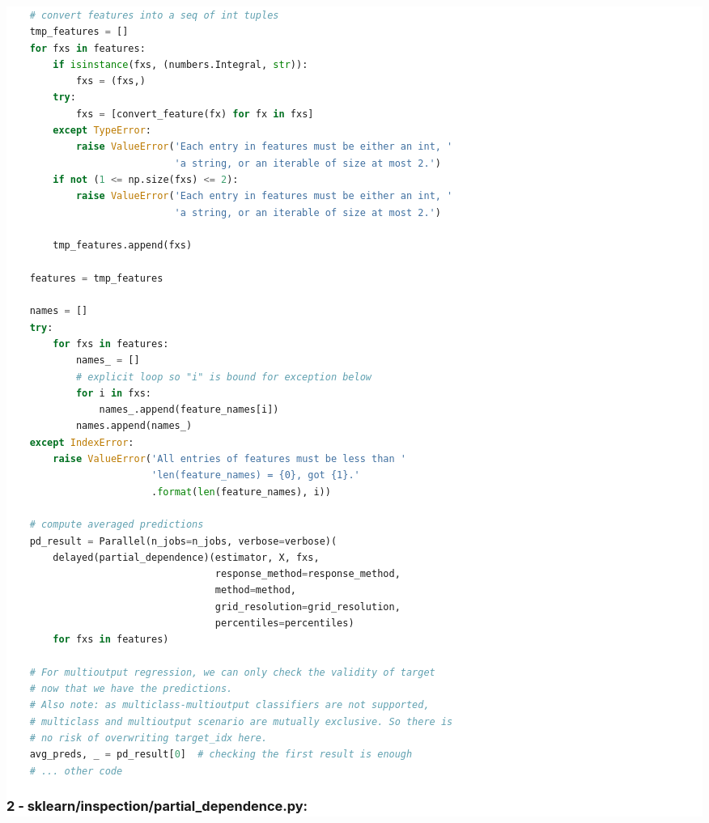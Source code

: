 ```python
    # convert features into a seq of int tuples
    tmp_features = []
    for fxs in features:
        if isinstance(fxs, (numbers.Integral, str)):
            fxs = (fxs,)
        try:
            fxs = [convert_feature(fx) for fx in fxs]
        except TypeError:
            raise ValueError('Each entry in features must be either an int, '
                             'a string, or an iterable of size at most 2.')
        if not (1 <= np.size(fxs) <= 2):
            raise ValueError('Each entry in features must be either an int, '
                             'a string, or an iterable of size at most 2.')

        tmp_features.append(fxs)

    features = tmp_features

    names = []
    try:
        for fxs in features:
            names_ = []
            # explicit loop so "i" is bound for exception below
            for i in fxs:
                names_.append(feature_names[i])
            names.append(names_)
    except IndexError:
        raise ValueError('All entries of features must be less than '
                         'len(feature_names) = {0}, got {1}.'
                         .format(len(feature_names), i))

    # compute averaged predictions
    pd_result = Parallel(n_jobs=n_jobs, verbose=verbose)(
        delayed(partial_dependence)(estimator, X, fxs,
                                    response_method=response_method,
                                    method=method,
                                    grid_resolution=grid_resolution,
                                    percentiles=percentiles)
        for fxs in features)

    # For multioutput regression, we can only check the validity of target
    # now that we have the predictions.
    # Also note: as multiclass-multioutput classifiers are not supported,
    # multiclass and multioutput scenario are mutually exclusive. So there is
    # no risk of overwriting target_idx here.
    avg_preds, _ = pd_result[0]  # checking the first result is enough
    # ... other code
```
### 2 - sklearn/inspection/partial_dependence.py:
